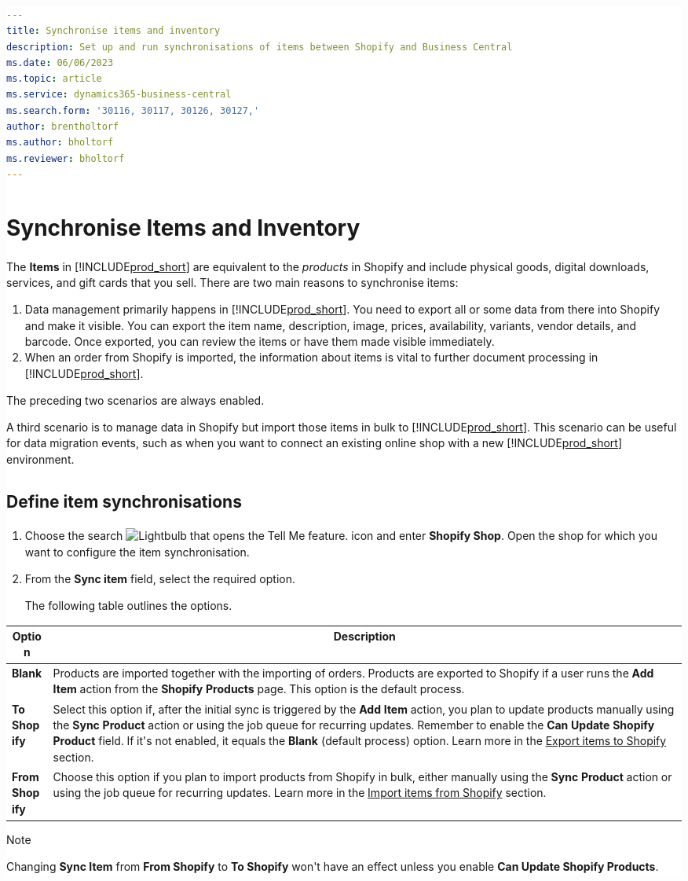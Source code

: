 ```yaml
---
title: Synchronise items and inventory
description: Set up and run synchronisations of items between Shopify and Business Central
ms.date: 06/06/2023
ms.topic: article
ms.service: dynamics365-business-central
ms.search.form: '30116, 30117, 30126, 30127,'
author: brentholtorf
ms.author: bholtorf
ms.reviewer: bholtorf
---
```


# Synchronise Items and Inventory

The **Items** in [!INCLUDE[prod_short](../includes/prod_short.md)] are equivalent to the *products* in Shopify and include physical goods, digital downloads, services, and gift cards that you sell. There are two main reasons to synchronise items:

1. Data management primarily happens in [!INCLUDE[prod_short](../includes/prod_short.md)]. You need to export all or some data from there into Shopify and make it visible. You can export the item name, description, image, prices, availability, variants, vendor details, and barcode. Once exported, you can review the items or have them made visible immediately.
2. When an order from Shopify is imported, the information about items is vital to further document processing in [!INCLUDE[prod_short](../includes/prod_short.md)].

The preceding two scenarios are always enabled.

A third scenario is to manage data in Shopify but import those items in bulk to [!INCLUDE[prod_short](../includes/prod_short.md)]. This scenario can be useful for data migration events, such as when you want to connect an existing online shop with a new [!INCLUDE[prod_short](../includes/prod_short.md)] environment.

## Define item synchronisations

1. Choose the search ![Lightbulb that opens the Tell Me feature.](../media/ui-search/search_small.png "Tell me what you want to do") icon and enter **Shopify Shop**. Open the shop for which you want to configure the item synchronisation.
2. From the **Sync item** field, select the required option.

   The following table outlines the options.

|Option|Description|
|------|-----------|
|**Blank**| Products are imported together with the importing of orders. Products are exported to Shopify if a user runs the **Add Item** action from the **Shopify Products** page. This option is the default process.|
|**To Shopify**| Select this option if, after the initial sync is triggered by the **Add Item** action, you plan to update products manually using the **Sync Product** action or using the job queue for recurring updates. Remember to enable the **Can Update Shopify Product** field. If it's not enabled, it equals the **Blank** (default process) option. Learn more in the [Export items to Shopify](synchronize-items.md#export-items-to-shopify) section.|
|**From Shopify**| Choose this option if you plan to import products from Shopify in bulk, either manually using the **Sync Product** action or using the job queue for recurring updates. Learn more in the [Import items from Shopify](synchronize-items.md#import-items-from-shopify) section.|

> [!NOTE]
> Changing **Sync Item** from **From Shopify** to **To Shopify** won't have an effect unless you enable **Can Update Shopify Products**. 
